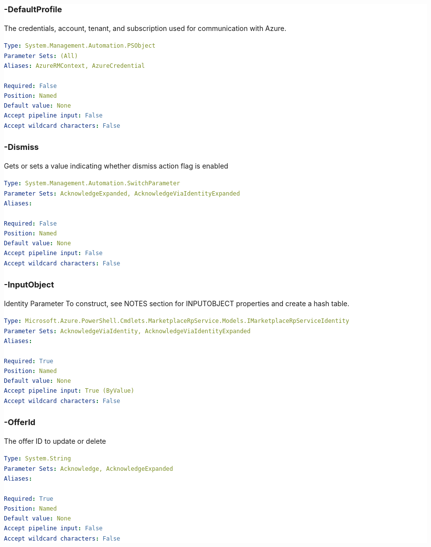 ### -DefaultProfile
The credentials, account, tenant, and subscription used for communication with Azure.

```yaml
Type: System.Management.Automation.PSObject
Parameter Sets: (All)
Aliases: AzureRMContext, AzureCredential

Required: False
Position: Named
Default value: None
Accept pipeline input: False
Accept wildcard characters: False
```

### -Dismiss
Gets or sets a value indicating whether dismiss action flag is enabled

```yaml
Type: System.Management.Automation.SwitchParameter
Parameter Sets: AcknowledgeExpanded, AcknowledgeViaIdentityExpanded
Aliases:

Required: False
Position: Named
Default value: None
Accept pipeline input: False
Accept wildcard characters: False
```

### -InputObject
Identity Parameter
To construct, see NOTES section for INPUTOBJECT properties and create a hash table.

```yaml
Type: Microsoft.Azure.PowerShell.Cmdlets.MarketplaceRpService.Models.IMarketplaceRpServiceIdentity
Parameter Sets: AcknowledgeViaIdentity, AcknowledgeViaIdentityExpanded
Aliases:

Required: True
Position: Named
Default value: None
Accept pipeline input: True (ByValue)
Accept wildcard characters: False
```

### -OfferId
The offer ID to update or delete

```yaml
Type: System.String
Parameter Sets: Acknowledge, AcknowledgeExpanded
Aliases:

Required: True
Position: Named
Default value: None
Accept pipeline input: False
Accept wildcard characters: False
```
